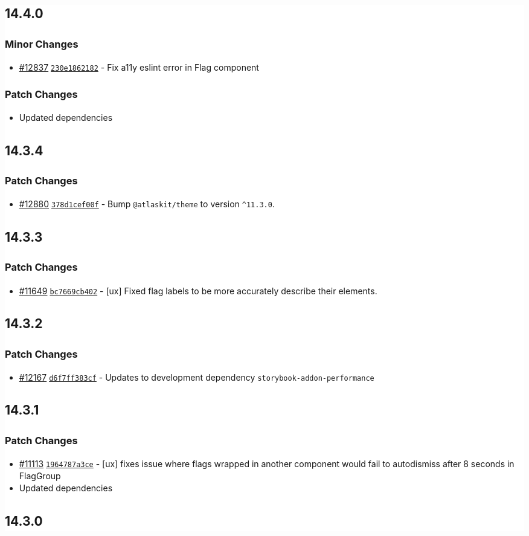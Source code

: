 ## 14.4.0

### Minor Changes

- [#12837](https://bitbucket.org/atlassian/atlassian-frontend/pull-requests/12837)
  [`230e1862182`](https://bitbucket.org/atlassian/atlassian-frontend/commits/230e1862182) - Fix a11y
  eslint error in Flag component

### Patch Changes

- Updated dependencies

## 14.3.4

### Patch Changes

- [#12880](https://bitbucket.org/atlassian/atlassian-frontend/pull-requests/12880)
  [`378d1cef00f`](https://bitbucket.org/atlassian/atlassian-frontend/commits/378d1cef00f) - Bump
  `@atlaskit/theme` to version `^11.3.0`.

## 14.3.3

### Patch Changes

- [#11649](https://bitbucket.org/atlassian/atlassian-frontend/pull-requests/11649)
  [`bc7669cb402`](https://bitbucket.org/atlassian/atlassian-frontend/commits/bc7669cb402) - [ux]
  Fixed flag labels to be more accurately describe their elements.

## 14.3.2

### Patch Changes

- [#12167](https://bitbucket.org/atlassian/atlassian-frontend/pull-requests/12167)
  [`d6f7ff383cf`](https://bitbucket.org/atlassian/atlassian-frontend/commits/d6f7ff383cf) - Updates
  to development dependency `storybook-addon-performance`

## 14.3.1

### Patch Changes

- [#11113](https://bitbucket.org/atlassian/atlassian-frontend/pull-requests/11113)
  [`1964787a3ce`](https://bitbucket.org/atlassian/atlassian-frontend/commits/1964787a3ce) - [ux]
  fixes issue where flags wrapped in another component would fail to autodismiss after 8 seconds in
  FlagGroup
- Updated dependencies

## 14.3.0
